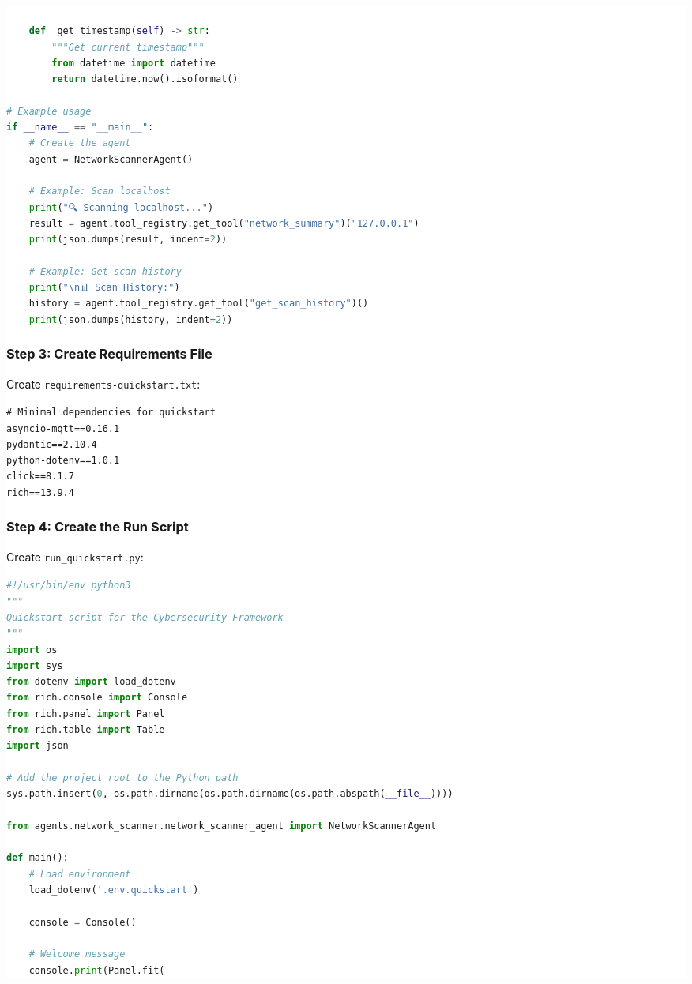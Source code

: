 ```python
    
    def _get_timestamp(self) -> str:
        """Get current timestamp"""
        from datetime import datetime
        return datetime.now().isoformat()

# Example usage
if __name__ == "__main__":
    # Create the agent
    agent = NetworkScannerAgent()
    
    # Example: Scan localhost
    print("🔍 Scanning localhost...")
    result = agent.tool_registry.get_tool("network_summary")("127.0.0.1")
    print(json.dumps(result, indent=2))
    
    # Example: Get scan history
    print("\n📊 Scan History:")
    history = agent.tool_registry.get_tool("get_scan_history")()
    print(json.dumps(history, indent=2))
```

### Step 3: Create Requirements File

Create `requirements-quickstart.txt`:

```txt
# Minimal dependencies for quickstart
asyncio-mqtt==0.16.1
pydantic==2.10.4
python-dotenv==1.0.1
click==8.1.7
rich==13.9.4
```

### Step 4: Create the Run Script

Create `run_quickstart.py`:

```python
#!/usr/bin/env python3
"""
Quickstart script for the Cybersecurity Framework
"""
import os
import sys
from dotenv import load_dotenv
from rich.console import Console
from rich.panel import Panel
from rich.table import Table
import json

# Add the project root to the Python path
sys.path.insert(0, os.path.dirname(os.path.dirname(os.path.abspath(__file__))))

from agents.network_scanner.network_scanner_agent import NetworkScannerAgent

def main():
    # Load environment
    load_dotenv('.env.quickstart')
    
    console = Console()
    
    # Welcome message
    console.print(Panel.fit(
```